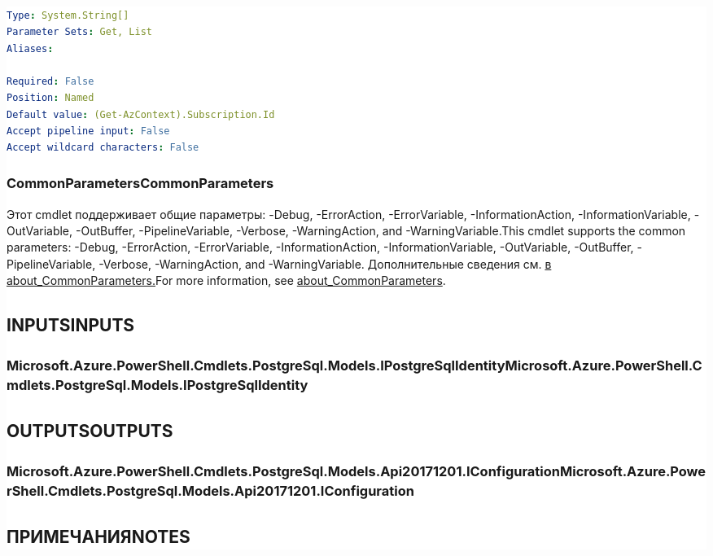 ```yaml
Type: System.String[]
Parameter Sets: Get, List
Aliases:

Required: False
Position: Named
Default value: (Get-AzContext).Subscription.Id
Accept pipeline input: False
Accept wildcard characters: False
```

### <span data-ttu-id="07379-129">CommonParameters</span><span class="sxs-lookup"><span data-stu-id="07379-129">CommonParameters</span></span>
<span data-ttu-id="07379-130">Этот cmdlet поддерживает общие параметры: -Debug, -ErrorAction, -ErrorVariable, -InformationAction, -InformationVariable, -OutVariable, -OutBuffer, -PipelineVariable, -Verbose, -WarningAction, and -WarningVariable.</span><span class="sxs-lookup"><span data-stu-id="07379-130">This cmdlet supports the common parameters: -Debug, -ErrorAction, -ErrorVariable, -InformationAction, -InformationVariable, -OutVariable, -OutBuffer, -PipelineVariable, -Verbose, -WarningAction, and -WarningVariable.</span></span> <span data-ttu-id="07379-131">Дополнительные сведения см. [в about_CommonParameters.](http://go.microsoft.com/fwlink/?LinkID=113216)</span><span class="sxs-lookup"><span data-stu-id="07379-131">For more information, see [about_CommonParameters](http://go.microsoft.com/fwlink/?LinkID=113216).</span></span>

## <span data-ttu-id="07379-132">INPUTS</span><span class="sxs-lookup"><span data-stu-id="07379-132">INPUTS</span></span>

### <span data-ttu-id="07379-133">Microsoft.Azure.PowerShell.Cmdlets.PostgreSql.Models.IPostgreSqlIdentity</span><span class="sxs-lookup"><span data-stu-id="07379-133">Microsoft.Azure.PowerShell.Cmdlets.PostgreSql.Models.IPostgreSqlIdentity</span></span>

## <span data-ttu-id="07379-134">OUTPUTS</span><span class="sxs-lookup"><span data-stu-id="07379-134">OUTPUTS</span></span>

### <span data-ttu-id="07379-135">Microsoft.Azure.PowerShell.Cmdlets.PostgreSql.Models.Api20171201.IConfiguration</span><span class="sxs-lookup"><span data-stu-id="07379-135">Microsoft.Azure.PowerShell.Cmdlets.PostgreSql.Models.Api20171201.IConfiguration</span></span>

## <span data-ttu-id="07379-136">ПРИМЕЧАНИЯ</span><span class="sxs-lookup"><span data-stu-id="07379-136">NOTES</span></span>
